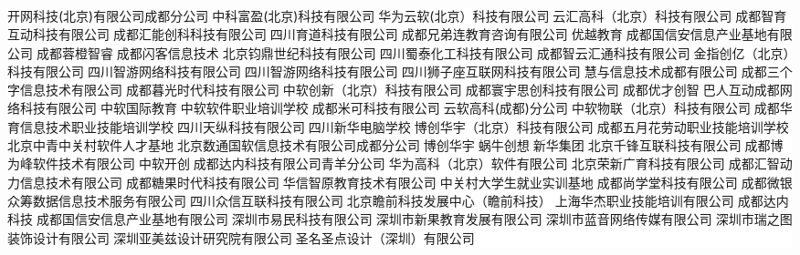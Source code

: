   开网科技(北京)有限公司成都分公司
  中科富盈(北京)科技有限公司
  华为云软(北京）科技有限公司
  云汇高科（北京）科技有限公司
  成都智育互动科技有限公司
  成都汇能创科科技有限公司
  四川育道科技有限公司
  成都兄弟连教育咨询有限公司
  优越教育
  成都国信安信息产业基地有限公司
  成都蓉橙智睿
  成都闪客信息技术
  北京钧鼎世纪科技有限公司
  四川蜀泰化工科技有限公司
  成都智云汇通科技有限公司
  金指创亿（北京）科技有限公司
  四川智游网络科技有限公司
  四川智游网络科技有限公司
  四川狮子座互联网科技有限公司
  慧与信息技术成都有限公司
  成都三个字信息技术有限公司
  成都暮光时代科技有限公司
  中软创新（北京）科技有限公司
  成都寰宇思创科技有限公司
  成都优才创智
  巴人互动成都网络科技有限公司
  中软国际教育
  中软软件职业培训学校
  成都米可科技有限公司
  云软高科(成都)分公司
  中软物联（北京）科技有限公司
  成都华育信息技术职业技能培训学校
  四川天纵科技有限公司
  四川新华电脑学校
  博创华宇（北京）科技有限公司
  成都五月花劳动职业技能培训学校
  北京中青中关村软件人才基地
  北京数通国软信息技术有限公司成都分公司
  博创华宇
  蜗牛创想
  新华集团
  北京千锋互联科技有限公司
  成都博为峰软件技术有限公司
  中软开创
  成都达内科技有限公司青羊分公司
  华为高科（北京）软件有限公司
  北京荣新广育科技有限公司
  成都汇智动力信息技术有限公司
  成都糖果时代科技有限公司
  华信智原教育技术有限公司
  中关村大学生就业实训基地
  成都尚学堂科技有限公司
  成都微银众筹数据信息技术服务有限公司
  四川众信互联科技有限公司
  北京瞻前科技发展中心（瞻前科技）
  上海华杰职业技能培训有限公司
  成都达内科技
  成都国信安信息产业基地有限公司
  深圳市易民科技有限公司
  深圳市新果教育发展有限公司
  深圳市蓝音网络传媒有限公司
  深圳市瑞之图装饰设计有限公司
  深圳亚美兹设计研究院有限公司
  圣名圣点设计（深圳）有限公司